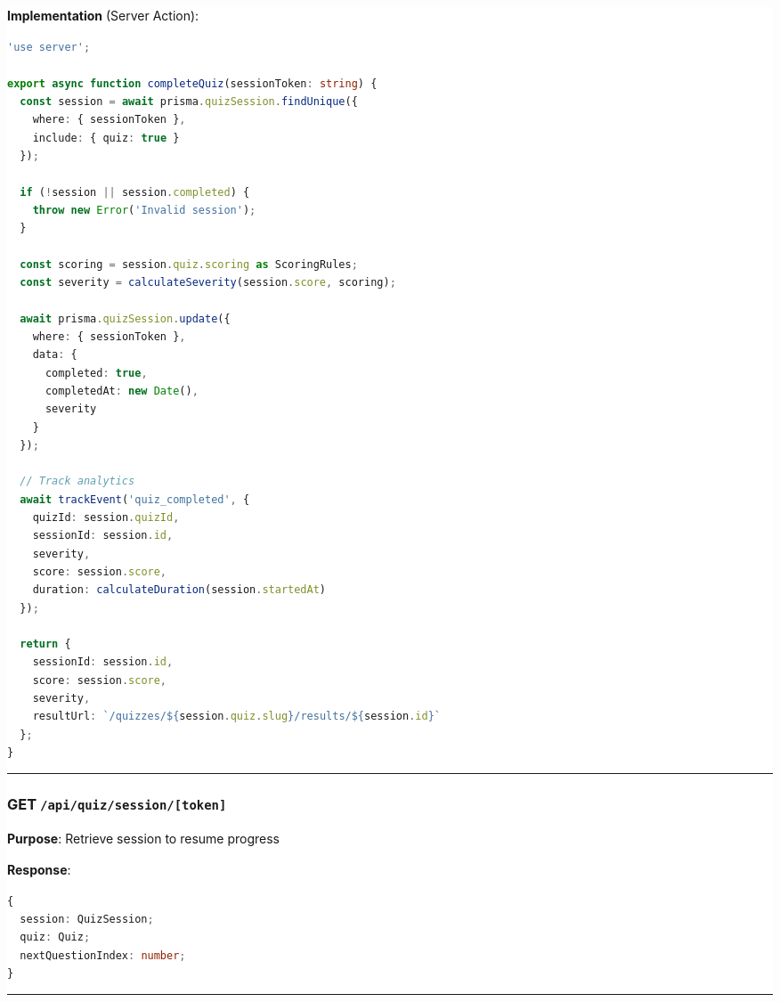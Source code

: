 **Implementation** (Server Action):
```typescript
'use server';

export async function completeQuiz(sessionToken: string) {
  const session = await prisma.quizSession.findUnique({
    where: { sessionToken },
    include: { quiz: true }
  });

  if (!session || session.completed) {
    throw new Error('Invalid session');
  }

  const scoring = session.quiz.scoring as ScoringRules;
  const severity = calculateSeverity(session.score, scoring);

  await prisma.quizSession.update({
    where: { sessionToken },
    data: {
      completed: true,
      completedAt: new Date(),
      severity
    }
  });

  // Track analytics
  await trackEvent('quiz_completed', {
    quizId: session.quizId,
    sessionId: session.id,
    severity,
    score: session.score,
    duration: calculateDuration(session.startedAt)
  });

  return {
    sessionId: session.id,
    score: session.score,
    severity,
    resultUrl: `/quizzes/${session.quiz.slug}/results/${session.id}`
  };
}
```

---

### GET `/api/quiz/session/[token]`

**Purpose**: Retrieve session to resume progress

**Response**:
```typescript
{
  session: QuizSession;
  quiz: Quiz;
  nextQuestionIndex: number;
}
```

---